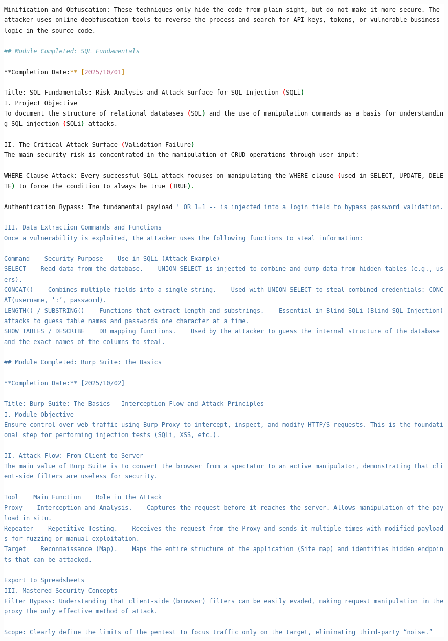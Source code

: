 ```bash
Minification and Obfuscation: These techniques only hide the code from plain sight, but do not make it more secure. The attacker uses online deobfuscation tools to reverse the process and search for API keys, tokens, or vulnerable business logic in the source code.

## Module Completed: SQL Fundamentals

**Completion Date:** [2025/10/01]

Title: SQL Fundamentals: Risk Analysis and Attack Surface for SQL Injection (SQLi)
I. Project Objective
To document the structure of relational databases (SQL) and the use of manipulation commands as a basis for understanding SQL injection (SQLi) attacks.

II. The Critical Attack Surface (Validation Failure)
The main security risk is concentrated in the manipulation of CRUD operations through user input:

WHERE Clause Attack: Every successful SQLi attack focuses on manipulating the WHERE clause (used in SELECT, UPDATE, DELETE) to force the condition to always be true (TRUE).

Authentication Bypass: The fundamental payload ' OR 1=1 -- is injected into a login field to bypass password validation.

III. Data Extraction Commands and Functions
Once a vulnerability is exploited, the attacker uses the following functions to steal information:

Command    Security Purpose    Use in SQLi (Attack Example)
SELECT    Read data from the database.    UNION SELECT is injected to combine and dump data from hidden tables (e.g., users).
CONCAT()    Combines multiple fields into a single string.    Used with UNION SELECT to steal combined credentials: CONCAT(username, ‘:’, password).
LENGTH() / SUBSTRING()    Functions that extract length and substrings.    Essential in Blind SQLi (Blind SQL Injection) attacks to guess table names and passwords one character at a time.
SHOW TABLES / DESCRIBE    DB mapping functions.    Used by the attacker to guess the internal structure of the database and the exact names of the columns to steal.

## Module Completed: Burp Suite: The Basics

**Completion Date:** [2025/10/02]

Title: Burp Suite: The Basics - Interception Flow and Attack Principles
I. Module Objective
Ensure control over web traffic using Burp Proxy to intercept, inspect, and modify HTTP/S requests. This is the foundational step for performing injection tests (SQLi, XSS, etc.).

II. Attack Flow: From Client to Server
The main value of Burp Suite is to convert the browser from a spectator to an active manipulator, demonstrating that client-side filters are useless for security.

Tool    Main Function    Role in the Attack
Proxy    Interception and Analysis.    Captures the request before it reaches the server. Allows manipulation of the payload in situ.
Repeater    Repetitive Testing.    Receives the request from the Proxy and sends it multiple times with modified payloads for fuzzing or manual exploitation.
Target    Reconnaissance (Map).    Maps the entire structure of the application (Site map) and identifies hidden endpoints that can be attacked.

Export to Spreadsheets
III. Mastered Security Concepts
Filter Bypass: Understanding that client-side (browser) filters can be easily evaded, making request manipulation in the proxy the only effective method of attack.

Scope: Clearly define the limits of the pentest to focus traffic only on the target, eliminating third-party “noise.”
```